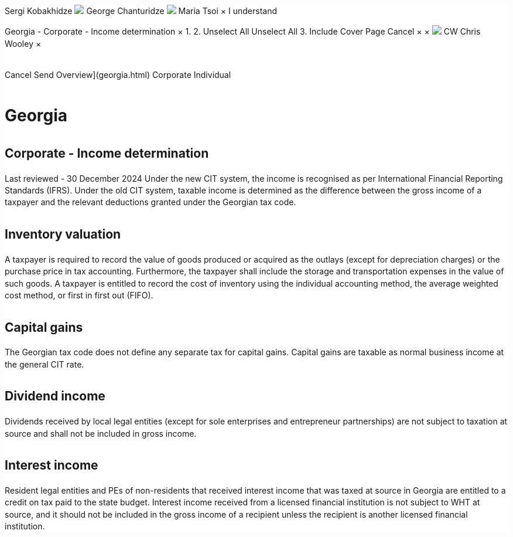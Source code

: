 Sergi Kobakhidze
![](-/media/world-wide-tax-summaries/attachments/georgia---george_chanturidze.ashx%3Frev=a99c7e6721684118877924ed6cb3ece9&revision=a99c7e67-2168-4118-8779-24ed6cb3ece9&hash=9FA94B811AF02EDDA87C8609A4536C13B7584E8D)
George Chanturidze
![](-/media/world-wide-tax-summaries/attachments/georgia---maria_tsoi.ashx%3Frev=b9a6b26b70a9493e9d0ec9a660dc6932&revision=b9a6b26b-70a9-493e-9d0e-c9a660dc6932&hash=484C9EFF68B4C24A6C7B4815638D8301E95CEDC8)
Maria Tsoi
×
I understand

Georgia - Corporate - Income determination
×
1.
2.
Unselect All
Unselect All
3.
Include Cover Page
Cancel
×
×
![](-/media/world-wide-tax-summaries/attachments/global---chris-wooley.ashx%3Frev=ac5e5f3223b34096b1afc2a6009c7320&revision=ac5e5f32-23b3-4096-b1af-c2a6009c7320&hash=859B7ADC84DC2CBEC9760E9E6EE7DE6D0A8BFCDF)
CW
Chris Wooley
×
######
Cancel
Send
Overview](georgia.html)
Corporate
Individual
# Georgia
## Corporate - Income determination
Last reviewed - 30 December 2024
Under the new CIT system, the income is recognised as per International Financial Reporting Standards (IFRS).
Under the old CIT system, taxable income is determined as the difference between the gross income of a taxpayer and the relevant deductions granted under the Georgian tax code.
## Inventory valuation
A taxpayer is required to record the value of goods produced or acquired as the outlays (except for depreciation charges) or the purchase price in tax accounting. Furthermore, the taxpayer shall include the storage and transportation expenses in the value of such goods.
A taxpayer is entitled to record the cost of inventory using the individual accounting method, the average weighted cost method, or first in first out (FIFO).
## Capital gains
The Georgian tax code does not define any separate tax for capital gains. Capital gains are taxable as normal business income at the general CIT rate.
## Dividend income
Dividends received by local legal entities (except for sole enterprises and entrepreneur partnerships) are not subject to taxation at source and shall not be included in gross income.
## Interest income
Resident legal entities and PEs of non-residents that received interest income that was taxed at source in Georgia are entitled to a credit on tax paid to the state budget.
Interest income received from a licensed financial institution is not subject to WHT at source, and it should not be included in the gross income of a recipient unless the recipient is another licensed financial institution.